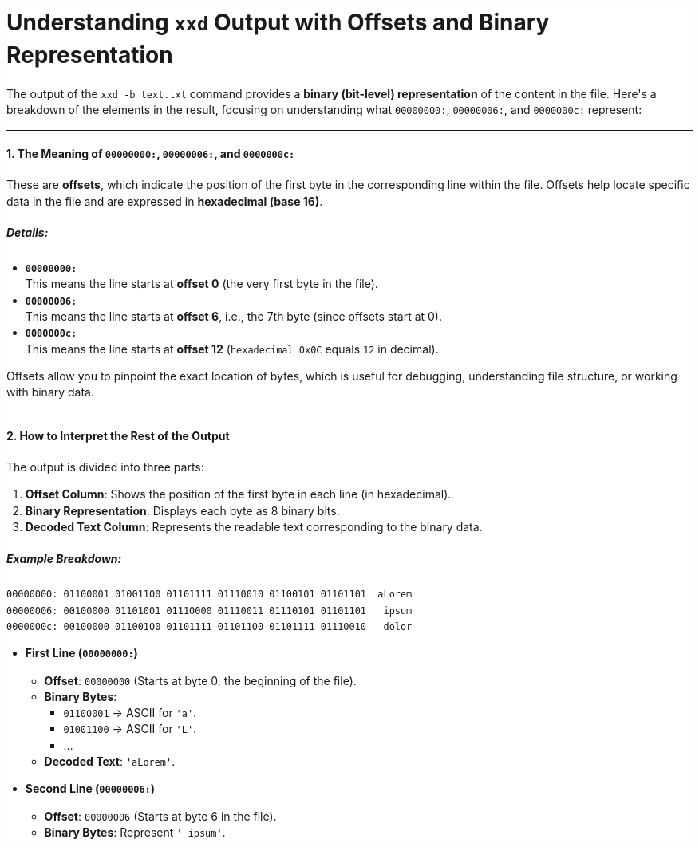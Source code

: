 # Understanding `xxd` Output with Offsets and Binary Representation  


The output of the `xxd -b text.txt` command provides a **binary (bit-level) representation** of the content in the file. Here's a breakdown of the elements in the result, focusing on understanding what `00000000:`, `00000006:`, and `0000000c:` represent:  

---

#### 1. The Meaning of `00000000:`, `00000006:`, and `0000000c:`  
These are **offsets**, which indicate the position of the first byte in the corresponding line within the file. Offsets help locate specific data in the file and are expressed in **hexadecimal (base 16)**.  

##### Details:
- **`00000000:`**  
  This means the line starts at **offset 0** (the very first byte in the file).  
- **`00000006:`**  
  This means the line starts at **offset 6**, i.e., the 7th byte (since offsets start at 0).  
- **`0000000c:`**  
  This means the line starts at **offset 12** (`hexadecimal 0x0C` equals `12` in decimal).  

Offsets allow you to pinpoint the exact location of bytes, which is useful for debugging, understanding file structure, or working with binary data.  

---

#### 2. How to Interpret the Rest of the Output  

The output is divided into three parts:  
1. **Offset Column**: Shows the position of the first byte in each line (in hexadecimal).  
2. **Binary Representation**: Displays each byte as 8 binary bits.  
3. **Decoded Text Column**: Represents the readable text corresponding to the binary data.  

##### Example Breakdown:  
```plaintext
00000000: 01100001 01001100 01101111 01110010 01100101 01101101  aLorem
00000006: 00100000 01101001 01110000 01110011 01110101 01101101   ipsum
0000000c: 00100000 01100100 01101111 01101100 01101111 01110010   dolor
```

- **First Line (`00000000:`)**  
  - **Offset**: `00000000` (Starts at byte 0, the beginning of the file).  
  - **Binary Bytes**:  
    - `01100001` → ASCII for `'a'`.  
    - `01001100` → ASCII for `'L'`.  
    - …  
  - **Decoded Text**: `'aLorem'`.  

- **Second Line (`00000006:`)**  
  - **Offset**: `00000006` (Starts at byte 6 in the file).  
  - **Binary Bytes**: Represent `' ipsum'`.  
